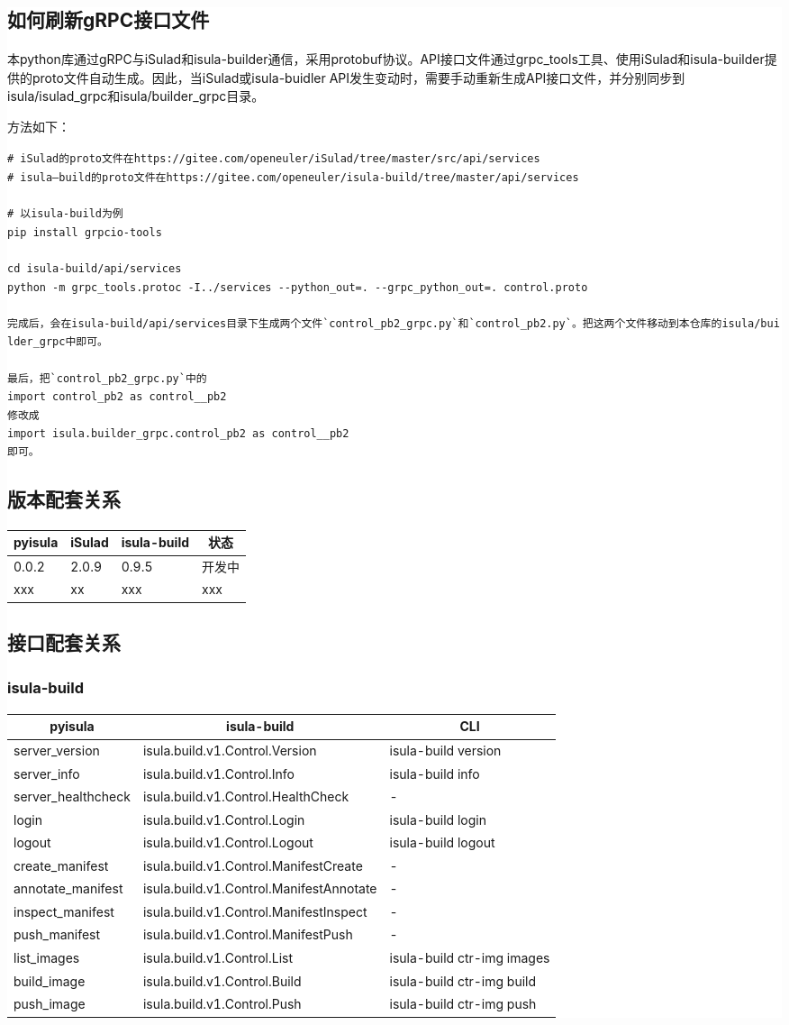 ## 如何刷新gRPC接口文件

本python库通过gRPC与iSulad和isula-builder通信，采用protobuf协议。API接口文件通过grpc_tools工具、使用iSulad和isula-builder提供的proto文件自动生成。因此，当iSulad或isula-buidler API发生变动时，需要手动重新生成API接口文件，并分别同步到isula/isulad_grpc和isula/builder_grpc目录。

方法如下：

```shell
# iSulad的proto文件在https://gitee.com/openeuler/iSulad/tree/master/src/api/services
# isula—build的proto文件在https://gitee.com/openeuler/isula-build/tree/master/api/services

# 以isula-build为例
pip install grpcio-tools

cd isula-build/api/services
python -m grpc_tools.protoc -I../services --python_out=. --grpc_python_out=. control.proto

完成后，会在isula-build/api/services目录下生成两个文件`control_pb2_grpc.py`和`control_pb2.py`。把这两个文件移动到本仓库的isula/builder_grpc中即可。

最后，把`control_pb2_grpc.py`中的
import control_pb2 as control__pb2
修改成
import isula.builder_grpc.control_pb2 as control__pb2
即可。
```

## 版本配套关系

| pyisula | iSulad | isula-build | 状态 |
|  ----  |  ----  |  ----  |  ----  |
| 0.0.2 | 2.0.9 | 0.9.5 | 开发中 |
| xxx | xx | xxx | xxx|

## 接口配套关系

### isula-build

| pyisula | isula-build | CLI |
| ---- | ---- | ---- |
| server_version | isula.build.v1.Control.Version | isula-build version |
| server_info | isula.build.v1.Control.Info | isula-build info |
| server_healthcheck | isula.build.v1.Control.HealthCheck | - |
| login | isula.build.v1.Control.Login | isula-build login |
| logout | isula.build.v1.Control.Logout | isula-build logout |
| create_manifest | isula.build.v1.Control.ManifestCreate| - |
| annotate_manifest | isula.build.v1.Control.ManifestAnnotate| - |
| inspect_manifest | isula.build.v1.Control.ManifestInspect| - |
| push_manifest | isula.build.v1.Control.ManifestPush| - |
| list_images | isula.build.v1.Control.List | isula-build ctr-img images |
| build_image | isula.build.v1.Control.Build | isula-build ctr-img build |
| push_image | isula.build.v1.Control.Push | isula-build ctr-img push |